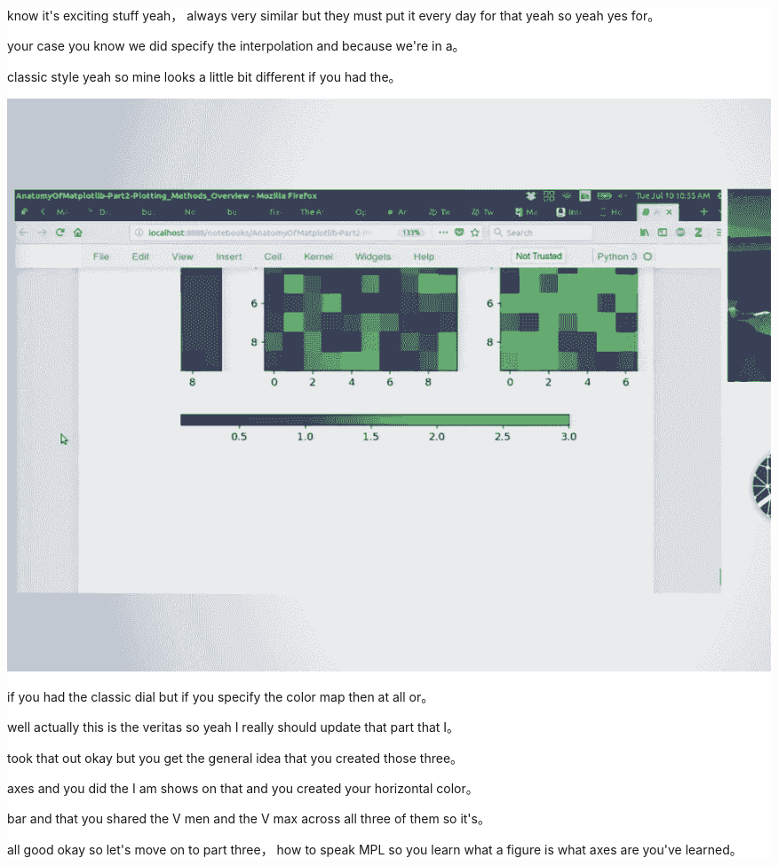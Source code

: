  know it's exciting stuff yeah， always very similar but they must put it every day for that yeah so yeah yes for。

 your case you know we did specify the interpolation and because we're in a。

 classic style yeah so mine looks a little bit different if you had the。



![](img/961a47906e9bd3c88bf7714f01a6d1b4_94.png)

 if you had the classic dial but if you specify the color map then at all or。

 well actually this is the veritas so yeah I really should update that part that I。

 took that out okay but you get the general idea that you created those three。

 axes and you did the I am shows on that and you created your horizontal color。

 bar and that you shared the V men and the V max across all three of them so it's。

 all good okay so let's move on to part three， how to speak MPL so you learn what a figure is what axes are you've learned。
